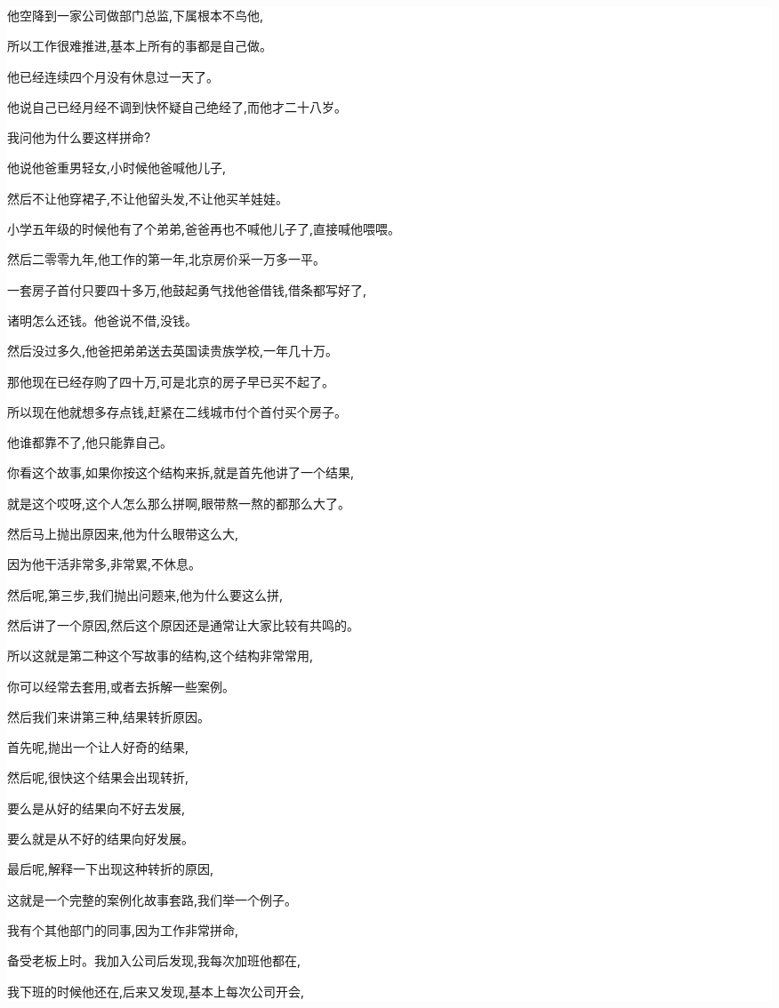 他空降到一家公司做部门总监,下属根本不鸟他,

所以工作很难推进,基本上所有的事都是自己做。

他已经连续四个月没有休息过一天了。

他说自己已经月经不调到快怀疑自己绝经了,而他才二十八岁。

我问他为什么要这样拼命?

他说他爸重男轻女,小时候他爸喊他儿子,

然后不让他穿裙子,不让他留头发,不让他买羊娃娃。

小学五年级的时候他有了个弟弟,爸爸再也不喊他儿子了,直接喊他喂喂。

然后二零零九年,他工作的第一年,北京房价采一万多一平。

一套房子首付只要四十多万,他鼓起勇气找他爸借钱,借条都写好了,

诸明怎么还钱。他爸说不借,没钱。

然后没过多久,他爸把弟弟送去英国读贵族学校,一年几十万。

那他现在已经存购了四十万,可是北京的房子早已买不起了。

所以现在他就想多存点钱,赶紧在二线城市付个首付买个房子。

他谁都靠不了,他只能靠自己。

你看这个故事,如果你按这个结构来拆,就是首先他讲了一个结果,

就是这个哎呀,这个人怎么那么拼啊,眼带熬一熬的都那么大了。

然后马上抛出原因来,他为什么眼带这么大,

因为他干活非常多,非常累,不休息。

然后呢,第三步,我们抛出问题来,他为什么要这么拼,

然后讲了一个原因,然后这个原因还是通常让大家比较有共鸣的。

所以这就是第二种这个写故事的结构,这个结构非常常用,

你可以经常去套用,或者去拆解一些案例。

然后我们来讲第三种,结果转折原因。

首先呢,抛出一个让人好奇的结果,

然后呢,很快这个结果会出现转折,

要么是从好的结果向不好去发展,

要么就是从不好的结果向好发展。

最后呢,解释一下出现这种转折的原因,

这就是一个完整的案例化故事套路,我们举一个例子。

我有个其他部门的同事,因为工作非常拼命,

备受老板上时。我加入公司后发现,我每次加班他都在,

我下班的时候他还在,后来又发现,基本上每次公司开会,
